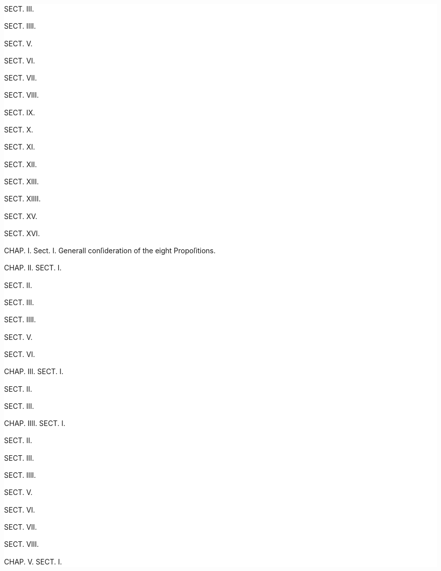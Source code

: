 SECT. III.

SECT. IIII.

SECT. V.

SECT. VI.

SECT. VII.

SECT. VIII.

SECT. IX.

SECT. X.

SECT. XI.

SECT. XII.

SECT. XIII.

SECT. XIIII.

SECT. XV.

SECT. XVI.

CHAP. I. Sect. I. Generall conſideration of the eight Propoſitions.

CHAP. II. SECT. I.

SECT. II.

SECT. III.

SECT. IIII.

SECT. V.

SECT. VI.

CHAP. III. SECT. I.

SECT. II.

SECT. III.

CHAP. IIII. SECT. I.

SECT. II.

SECT. III.

SECT. IIII.

SECT. V.

SECT. VI.

SECT. VII.

SECT. VIII.

CHAP. V. SECT. I.
